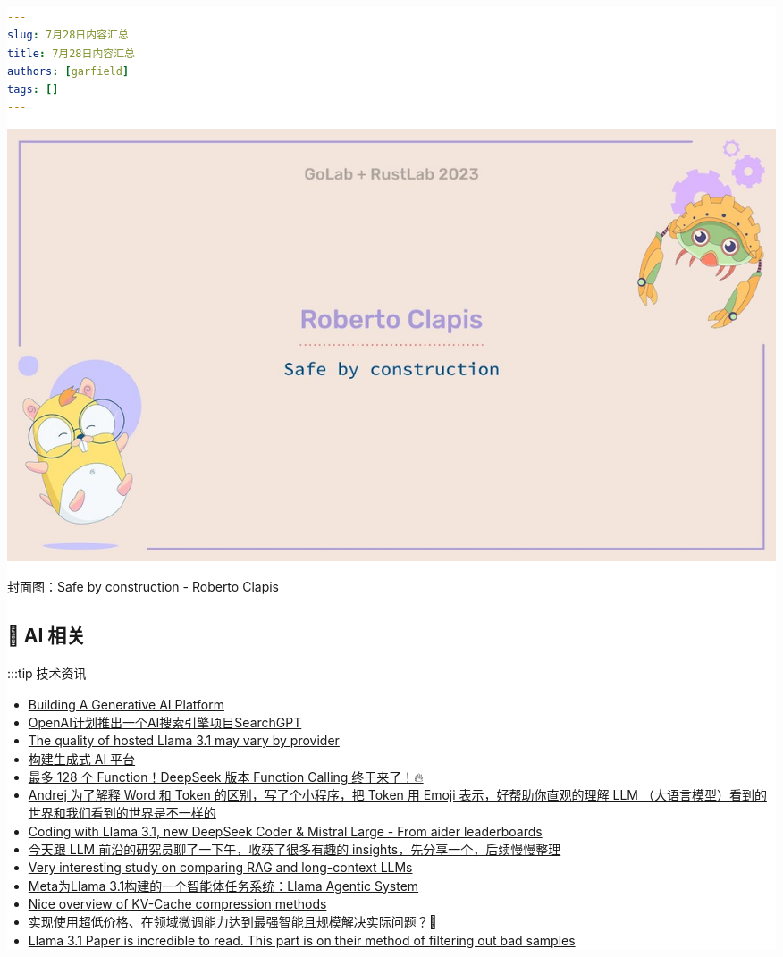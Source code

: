 ```yaml
---
slug: 7月28日内容汇总
title: 7月28日内容汇总
authors: [garfield]
tags: []
---
```


![alt text](maxresdefault.jpg)

封面图：Safe by construction - Roberto Clapis

## 🌟 AI 相关

:::tip 技术资讯

- [Building A Generative AI Platform](https://huyenchip.com/2024/07/25/genai-platform.html)
- [OpenAI计划推出一个AI搜索引擎项目SearchGPT](https://x.com/aigclink/status/1816651021613183091)
- [The quality of hosted Llama 3.1 may vary by provider](https://x.com/rohanpaul_ai/status/1816599348093853756)
- [构建生成式 AI 平台](https://x.com/shao__meng/status/1816719522096894288)
- [最多 128 个 Function！DeepSeek 版本 Function Calling 终于来了！🔥](https://x.com/tuturetom/status/1816733698206892350)
- [Andrej 为了解释 Word 和 Token 的区别，写了个小程序，把 Token 用 Emoji 表示，好帮助你直观的理解 LLM （大语言模型）看到的世界和我们看到的世界是不一样的](https://x.com/dotey/status/1816702688278483389)
- [Coding with Llama 3.1, new DeepSeek Coder & Mistral Large - From aider leaderboards](https://x.com/rohanpaul_ai/status/1816498117606359216)
- [今天跟 LLM 前沿的研究员聊了一下午，收获了很多有趣的 insights，先分享一个，后续慢慢整理](https://x.com/real_kai42/status/1816506558576255199)
- [Very interesting study on comparing RAG and long-context LLMs](https://x.com/omarsar0/status/1816495687984709940)
- [Meta为Llama 3.1构建的一个智能体任务系统：Llama Agentic System](https://x.com/aigclink/status/1816666384342081545)
- [Nice overview of KV-Cache compression methods](https://x.com/omarsar0/status/1816666753746837939)
- [实现使用超低价格、在领域微调能力达到最强智能且规模解决实际问题？🤔](https://x.com/tuturetom/status/1816648077715083306)
- [Llama 3.1 Paper is incredible to read. This part is on their method of filtering out bad samples](https://x.com/rohanpaul_ai/status/1816284399945597227)